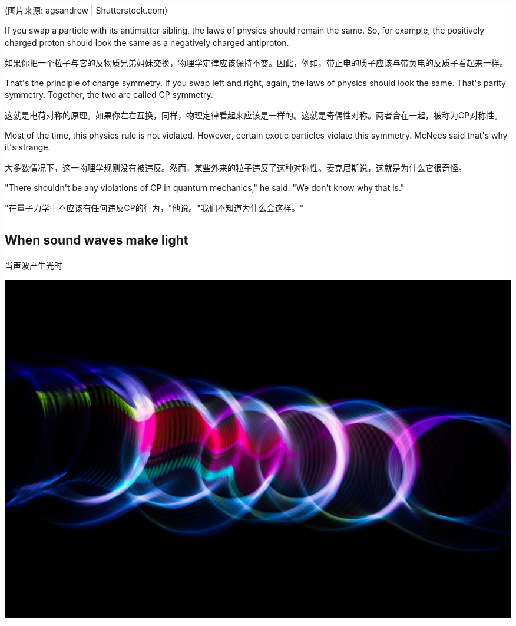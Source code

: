 (图片来源: agsandrew | Shutterstock.com)

If you swap a particle with its antimatter sibling, the laws of physics should remain the same. So, for example, the positively charged proton should look the same as a negatively charged antiproton.  

如果你把一个粒子与它的反物质兄弟姐妹交换，物理学定律应该保持不变。因此，例如，带正电的质子应该与带负电的反质子看起来一样。  

That's the principle of charge symmetry. If you swap left and right, again, the laws of physics should look the same. That's parity symmetry. Together, the two are called CP symmetry.  

这就是电荷对称的原理。如果你左右互换，同样，物理定律看起来应该是一样的。这就是奇偶性对称。两者合在一起，被称为CP对称性。  

Most of the time, this physics rule is not violated. However, certain exotic particles violate this symmetry. McNees said that's why it's strange.  

大多数情况下，这一物理学规则没有被违反。然而，某些外来的粒子违反了这种对称性。麦克尼斯说，这就是为什么它很奇怪。  

"There shouldn't be any violations of CP in quantum mechanics," he said. "We don't know why that is."  

"在量子力学中不应该有任何违反CP的行为，"他说。"我们不知道为什么会这样。"

## When sound waves make light  

当声波产生光时

![Sound waves in the dark.](fSv2XDwe2EVpVXa8PjnKp9.jpg)
